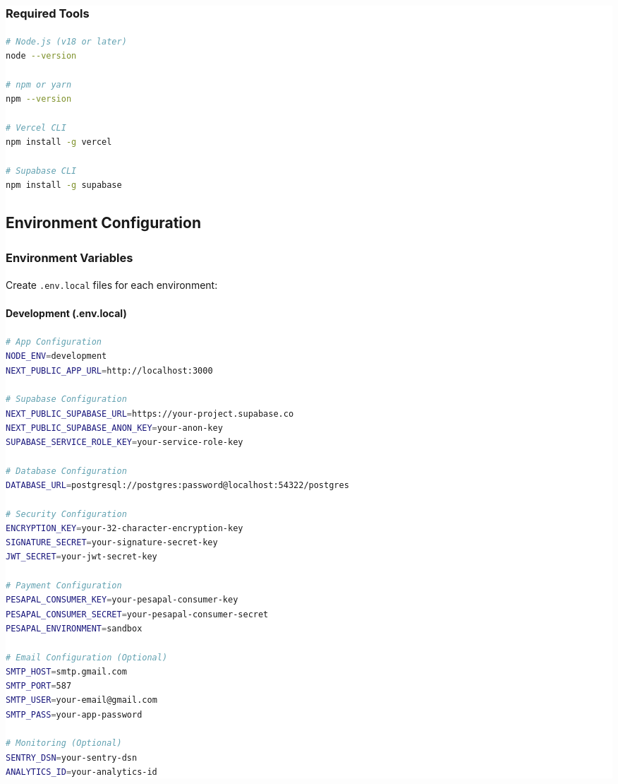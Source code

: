 ### Required Tools
```bash
# Node.js (v18 or later)
node --version

# npm or yarn
npm --version

# Vercel CLI
npm install -g vercel

# Supabase CLI
npm install -g supabase
```

## Environment Configuration

### Environment Variables

Create `.env.local` files for each environment:

#### Development (.env.local)
```bash
# App Configuration
NODE_ENV=development
NEXT_PUBLIC_APP_URL=http://localhost:3000

# Supabase Configuration
NEXT_PUBLIC_SUPABASE_URL=https://your-project.supabase.co
NEXT_PUBLIC_SUPABASE_ANON_KEY=your-anon-key
SUPABASE_SERVICE_ROLE_KEY=your-service-role-key

# Database Configuration
DATABASE_URL=postgresql://postgres:password@localhost:54322/postgres

# Security Configuration
ENCRYPTION_KEY=your-32-character-encryption-key
SIGNATURE_SECRET=your-signature-secret-key
JWT_SECRET=your-jwt-secret-key

# Payment Configuration
PESAPAL_CONSUMER_KEY=your-pesapal-consumer-key
PESAPAL_CONSUMER_SECRET=your-pesapal-consumer-secret
PESAPAL_ENVIRONMENT=sandbox

# Email Configuration (Optional)
SMTP_HOST=smtp.gmail.com
SMTP_PORT=587
SMTP_USER=your-email@gmail.com
SMTP_PASS=your-app-password

# Monitoring (Optional)
SENTRY_DSN=your-sentry-dsn
ANALYTICS_ID=your-analytics-id
```
